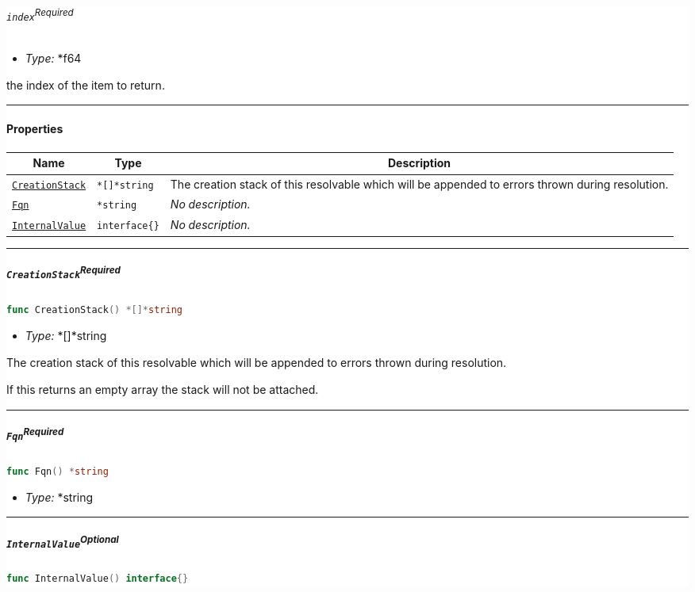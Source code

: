 ###### `index`<sup>Required</sup> <a name="index" id="@cdktf/provider-kubernetes.clusterRoleV1.ClusterRoleV1AggregationRuleClusterRoleSelectorsList.get.parameter.index"></a>

- *Type:* *f64

the index of the item to return.

---


#### Properties <a name="Properties" id="Properties"></a>

| **Name** | **Type** | **Description** |
| --- | --- | --- |
| <code><a href="#@cdktf/provider-kubernetes.clusterRoleV1.ClusterRoleV1AggregationRuleClusterRoleSelectorsList.property.creationStack">CreationStack</a></code> | <code>*[]*string</code> | The creation stack of this resolvable which will be appended to errors thrown during resolution. |
| <code><a href="#@cdktf/provider-kubernetes.clusterRoleV1.ClusterRoleV1AggregationRuleClusterRoleSelectorsList.property.fqn">Fqn</a></code> | <code>*string</code> | *No description.* |
| <code><a href="#@cdktf/provider-kubernetes.clusterRoleV1.ClusterRoleV1AggregationRuleClusterRoleSelectorsList.property.internalValue">InternalValue</a></code> | <code>interface{}</code> | *No description.* |

---

##### `CreationStack`<sup>Required</sup> <a name="CreationStack" id="@cdktf/provider-kubernetes.clusterRoleV1.ClusterRoleV1AggregationRuleClusterRoleSelectorsList.property.creationStack"></a>

```go
func CreationStack() *[]*string
```

- *Type:* *[]*string

The creation stack of this resolvable which will be appended to errors thrown during resolution.

If this returns an empty array the stack will not be attached.

---

##### `Fqn`<sup>Required</sup> <a name="Fqn" id="@cdktf/provider-kubernetes.clusterRoleV1.ClusterRoleV1AggregationRuleClusterRoleSelectorsList.property.fqn"></a>

```go
func Fqn() *string
```

- *Type:* *string

---

##### `InternalValue`<sup>Optional</sup> <a name="InternalValue" id="@cdktf/provider-kubernetes.clusterRoleV1.ClusterRoleV1AggregationRuleClusterRoleSelectorsList.property.internalValue"></a>

```go
func InternalValue() interface{}
```

